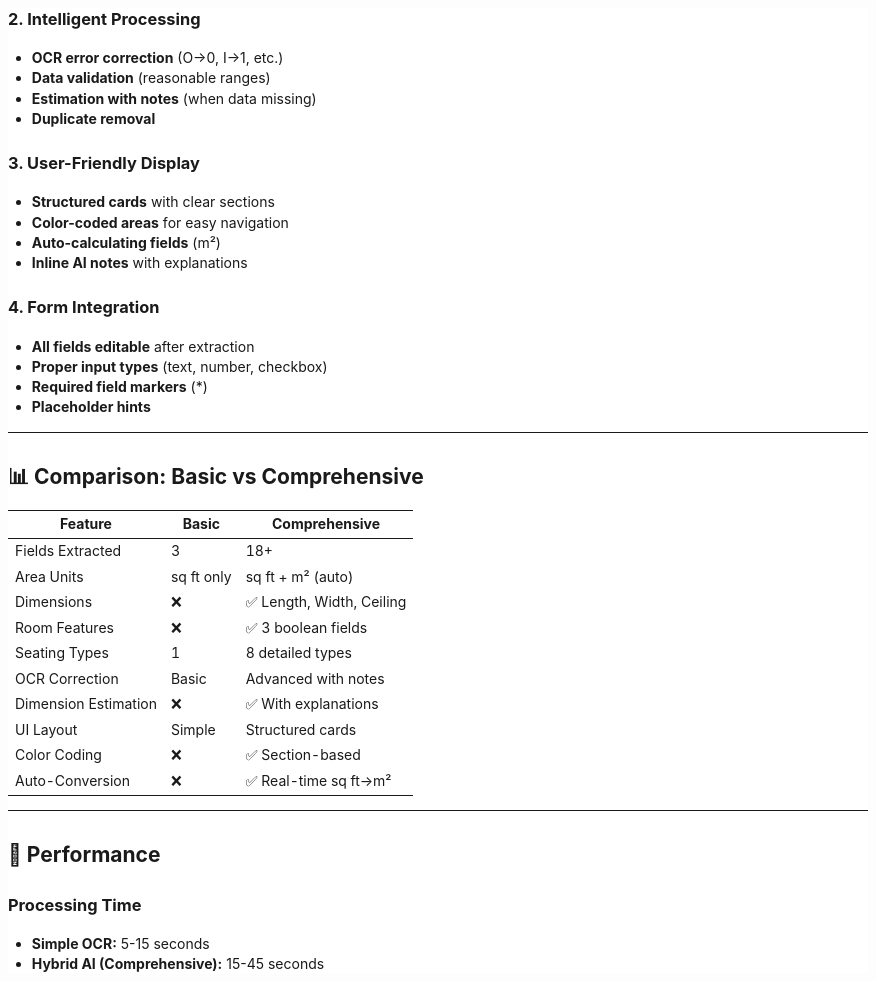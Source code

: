 ### 2. Intelligent Processing
- **OCR error correction** (O→0, I→1, etc.)
- **Data validation** (reasonable ranges)
- **Estimation with notes** (when data missing)
- **Duplicate removal**

### 3. User-Friendly Display
- **Structured cards** with clear sections
- **Color-coded areas** for easy navigation
- **Auto-calculating fields** (m²)
- **Inline AI notes** with explanations

### 4. Form Integration
- **All fields editable** after extraction
- **Proper input types** (text, number, checkbox)
- **Required field markers** (*)
- **Placeholder hints**

---

## 📊 Comparison: Basic vs Comprehensive

| Feature | Basic | Comprehensive |
|---------|-------|---------------|
| Fields Extracted | 3 | 18+ |
| Area Units | sq ft only | sq ft + m² (auto) |
| Dimensions | ❌ | ✅ Length, Width, Ceiling |
| Room Features | ❌ | ✅ 3 boolean fields |
| Seating Types | 1 | 8 detailed types |
| OCR Correction | Basic | Advanced with notes |
| Dimension Estimation | ❌ | ✅ With explanations |
| UI Layout | Simple | Structured cards |
| Color Coding | ❌ | ✅ Section-based |
| Auto-Conversion | ❌ | ✅ Real-time sq ft→m² |

---

## 🚀 Performance

### Processing Time
- **Simple OCR:** 5-15 seconds
- **Hybrid AI (Comprehensive):** 15-45 seconds

